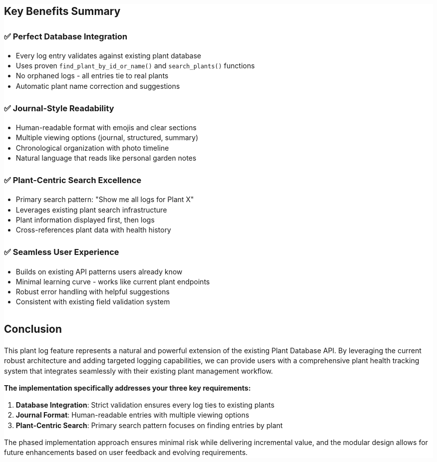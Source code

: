 ## Key Benefits Summary

### ✅ **Perfect Database Integration**
- Every log entry validates against existing plant database
- Uses proven `find_plant_by_id_or_name()` and `search_plants()` functions  
- No orphaned logs - all entries tie to real plants
- Automatic plant name correction and suggestions

### ✅ **Journal-Style Readability**
- Human-readable format with emojis and clear sections
- Multiple viewing options (journal, structured, summary)
- Chronological organization with photo timeline
- Natural language that reads like personal garden notes

### ✅ **Plant-Centric Search Excellence**
- Primary search pattern: "Show me all logs for Plant X"
- Leverages existing plant search infrastructure
- Plant information displayed first, then logs
- Cross-references plant data with health history

### ✅ **Seamless User Experience**
- Builds on existing API patterns users already know
- Minimal learning curve - works like current plant endpoints
- Robust error handling with helpful suggestions
- Consistent with existing field validation system

## Conclusion

This plant log feature represents a natural and powerful extension of the existing Plant Database API. By leveraging the current robust architecture and adding targeted logging capabilities, we can provide users with a comprehensive plant health tracking system that integrates seamlessly with their existing plant management workflow.

**The implementation specifically addresses your three key requirements:**
1. **Database Integration**: Strict validation ensures every log ties to existing plants
2. **Journal Format**: Human-readable entries with multiple viewing options  
3. **Plant-Centric Search**: Primary search pattern focuses on finding entries by plant

The phased implementation approach ensures minimal risk while delivering incremental value, and the modular design allows for future enhancements based on user feedback and evolving requirements. 